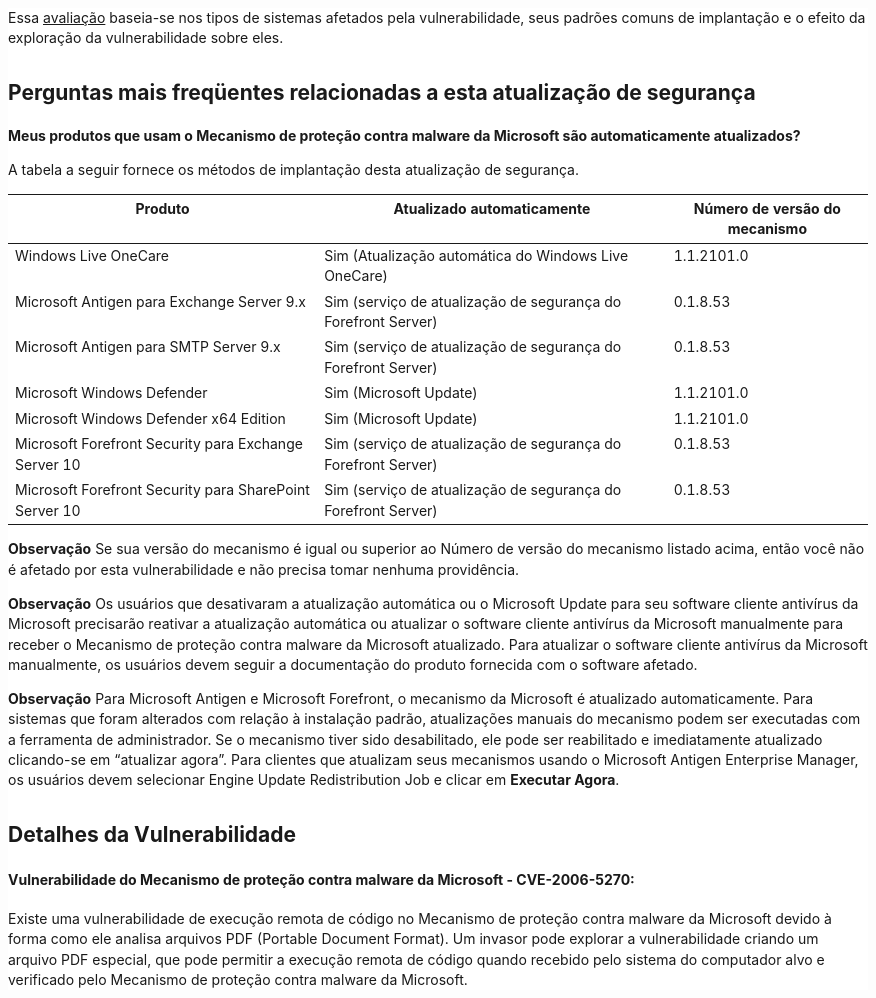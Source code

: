 Essa [avaliação](http://www.microsoft.com/brasil/security/boletins/rating.mspx) baseia-se nos tipos de sistemas afetados pela vulnerabilidade, seus padrões comuns de implantação e o efeito da exploração da vulnerabilidade sobre eles.
  
Perguntas mais freqüentes relacionadas a esta atualização de segurança  
----------------------------------------------------------------------
  

**Meus produtos que usam o Mecanismo de proteção contra malware da Microsoft são automaticamente atualizados?**  
  
A tabela a seguir fornece os métodos de implantação desta atualização de segurança.
  
| Produto                                                | Atualizado automaticamente                                    | Número de versão do mecanismo |  
|--------------------------------------------------------|---------------------------------------------------------------|-------------------------------|  
| Windows Live OneCare                                   | Sim (Atualização automática do Windows Live OneCare)          | 1.1.2101.0                    |  
| Microsoft Antigen para Exchange Server 9.x             | Sim (serviço de atualização de segurança do Forefront Server) | 0.1.8.53                      |  
| Microsoft Antigen para SMTP Server 9.x                 | Sim (serviço de atualização de segurança do Forefront Server) | 0.1.8.53                      |  
| Microsoft Windows Defender                             | Sim (Microsoft Update)                                        | 1.1.2101.0                    |  
| Microsoft Windows Defender x64 Edition                 | Sim (Microsoft Update)                                        | 1.1.2101.0                    |  
| Microsoft Forefront Security para Exchange Server 10   | Sim (serviço de atualização de segurança do Forefront Server) | 0.1.8.53                      |  
| Microsoft Forefront Security para SharePoint Server 10 | Sim (serviço de atualização de segurança do Forefront Server) | 0.1.8.53                      |
  
**Observação** Se sua versão do mecanismo é igual ou superior ao Número de versão do mecanismo listado acima, então você não é afetado por esta vulnerabilidade e não precisa tomar nenhuma providência.
  
**Observação** Os usuários que desativaram a atualização automática ou o Microsoft Update para seu software cliente antivírus da Microsoft precisarão reativar a atualização automática ou atualizar o software cliente antivírus da Microsoft manualmente para receber o Mecanismo de proteção contra malware da Microsoft atualizado. Para atualizar o software cliente antivírus da Microsoft manualmente, os usuários devem seguir a documentação do produto fornecida com o software afetado.
  
**Observação** Para Microsoft Antigen e Microsoft Forefront, o mecanismo da Microsoft é atualizado automaticamente. Para sistemas que foram alterados com relação à instalação padrão, atualizações manuais do mecanismo podem ser executadas com a ferramenta de administrador. Se o mecanismo tiver sido desabilitado, ele pode ser reabilitado e imediatamente atualizado clicando-se em “atualizar agora”. Para clientes que atualizam seus mecanismos usando o Microsoft Antigen Enterprise Manager, os usuários devem selecionar Engine Update Redistribution Job e clicar em **Executar Agora**.
  
Detalhes da Vulnerabilidade  
---------------------------
  

#### Vulnerabilidade do Mecanismo de proteção contra malware da Microsoft - CVE-2006-5270:
  
Existe uma vulnerabilidade de execução remota de código no Mecanismo de proteção contra malware da Microsoft devido à forma como ele analisa arquivos PDF (Portable Document Format). Um invasor pode explorar a vulnerabilidade criando um arquivo PDF especial, que pode permitir a execução remota de código quando recebido pelo sistema do computador alvo e verificado pelo Mecanismo de proteção contra malware da Microsoft.
  